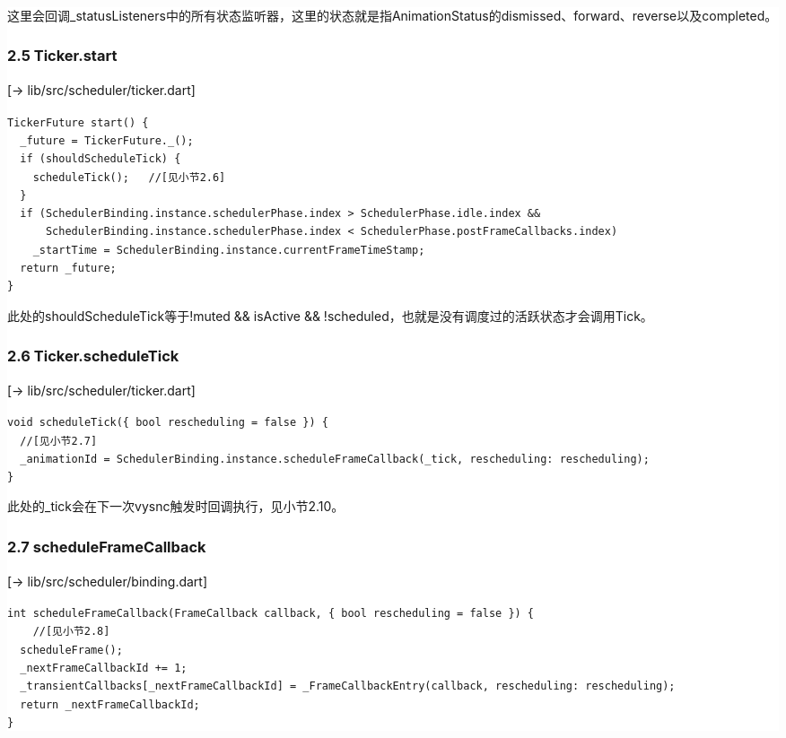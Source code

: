 这里会回调_statusListeners中的所有状态监听器，这里的状态就是指AnimationStatus的dismissed、forward、reverse以及completed。

### 2.5 Ticker.start[](http://gityuan.com/2019/07/13/flutter_animator/#25-tickerstart)

[-> lib/src/scheduler/ticker.dart]

```
TickerFuture start() {
  _future = TickerFuture._();
  if (shouldScheduleTick) {
    scheduleTick();   //[见小节2.6]
  }
  if (SchedulerBinding.instance.schedulerPhase.index > SchedulerPhase.idle.index &&
      SchedulerBinding.instance.schedulerPhase.index < SchedulerPhase.postFrameCallbacks.index)
    _startTime = SchedulerBinding.instance.currentFrameTimeStamp;
  return _future;
}

```

此处的shouldScheduleTick等于!muted && isActive && !scheduled，也就是没有调度过的活跃状态才会调用Tick。

### 2.6 Ticker.scheduleTick[](http://gityuan.com/2019/07/13/flutter_animator/#26-tickerscheduletick)

[-> lib/src/scheduler/ticker.dart]

```
void scheduleTick({ bool rescheduling = false }) {
  //[见小节2.7]
  _animationId = SchedulerBinding.instance.scheduleFrameCallback(_tick, rescheduling: rescheduling);
}

```

此处的_tick会在下一次vysnc触发时回调执行，见小节2.10。

### 2.7 scheduleFrameCallback[](http://gityuan.com/2019/07/13/flutter_animator/#27-scheduleframecallback)

[-> lib/src/scheduler/binding.dart]

```
int scheduleFrameCallback(FrameCallback callback, { bool rescheduling = false }) {
    //[见小节2.8]
  scheduleFrame();
  _nextFrameCallbackId += 1;
  _transientCallbacks[_nextFrameCallbackId] = _FrameCallbackEntry(callback, rescheduling: rescheduling);
  return _nextFrameCallbackId;
}

```

